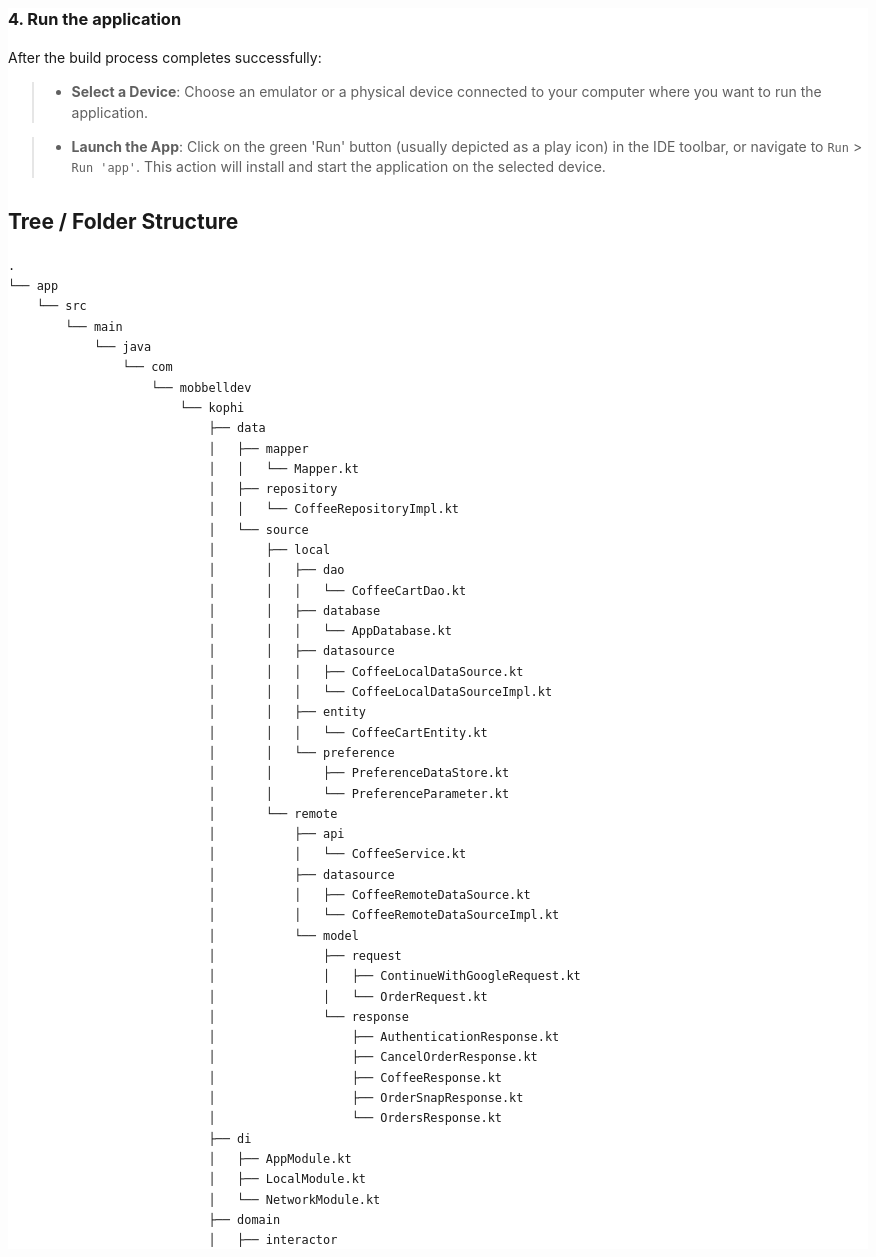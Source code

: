 ### 4. Run the application

After the build process completes successfully:

> - **Select a Device**: Choose an emulator or a physical device connected to your computer where
    you want to run the application.

> - **Launch the App**: Click on the green 'Run' button (usually depicted as a play icon) in the IDE
    toolbar, or navigate to ```Run``` > ```Run 'app'```. This action will install and start the
    application on the selected device.

## Tree / Folder Structure

```
.
└── app
    └── src
        └── main
            └── java
                └── com
                    └── mobbelldev
                        └── kophi
                            ├── data
                            │   ├── mapper
                            │   │   └── Mapper.kt
                            │   ├── repository
                            │   │   └── CoffeeRepositoryImpl.kt
                            │   └── source
                            │       ├── local
                            │       │   ├── dao
                            │       │   │   └── CoffeeCartDao.kt
                            │       │   ├── database
                            │       │   │   └── AppDatabase.kt
                            │       │   ├── datasource
                            │       │   │   ├── CoffeeLocalDataSource.kt
                            │       │   │   └── CoffeeLocalDataSourceImpl.kt
                            │       │   ├── entity
                            │       │   │   └── CoffeeCartEntity.kt
                            │       │   └── preference
                            │       │       ├── PreferenceDataStore.kt
                            │       │       └── PreferenceParameter.kt
                            │       └── remote
                            │           ├── api
                            │           │   └── CoffeeService.kt
                            │           ├── datasource
                            │           │   ├── CoffeeRemoteDataSource.kt
                            │           │   └── CoffeeRemoteDataSourceImpl.kt
                            │           └── model
                            │               ├── request
                            │               │   ├── ContinueWithGoogleRequest.kt
                            │               │   └── OrderRequest.kt
                            │               └── response
                            │                   ├── AuthenticationResponse.kt
                            │                   ├── CancelOrderResponse.kt
                            │                   ├── CoffeeResponse.kt
                            │                   ├── OrderSnapResponse.kt
                            │                   └── OrdersResponse.kt
                            ├── di
                            │   ├── AppModule.kt
                            │   ├── LocalModule.kt
                            │   └── NetworkModule.kt
                            ├── domain
                            │   ├── interactor
```